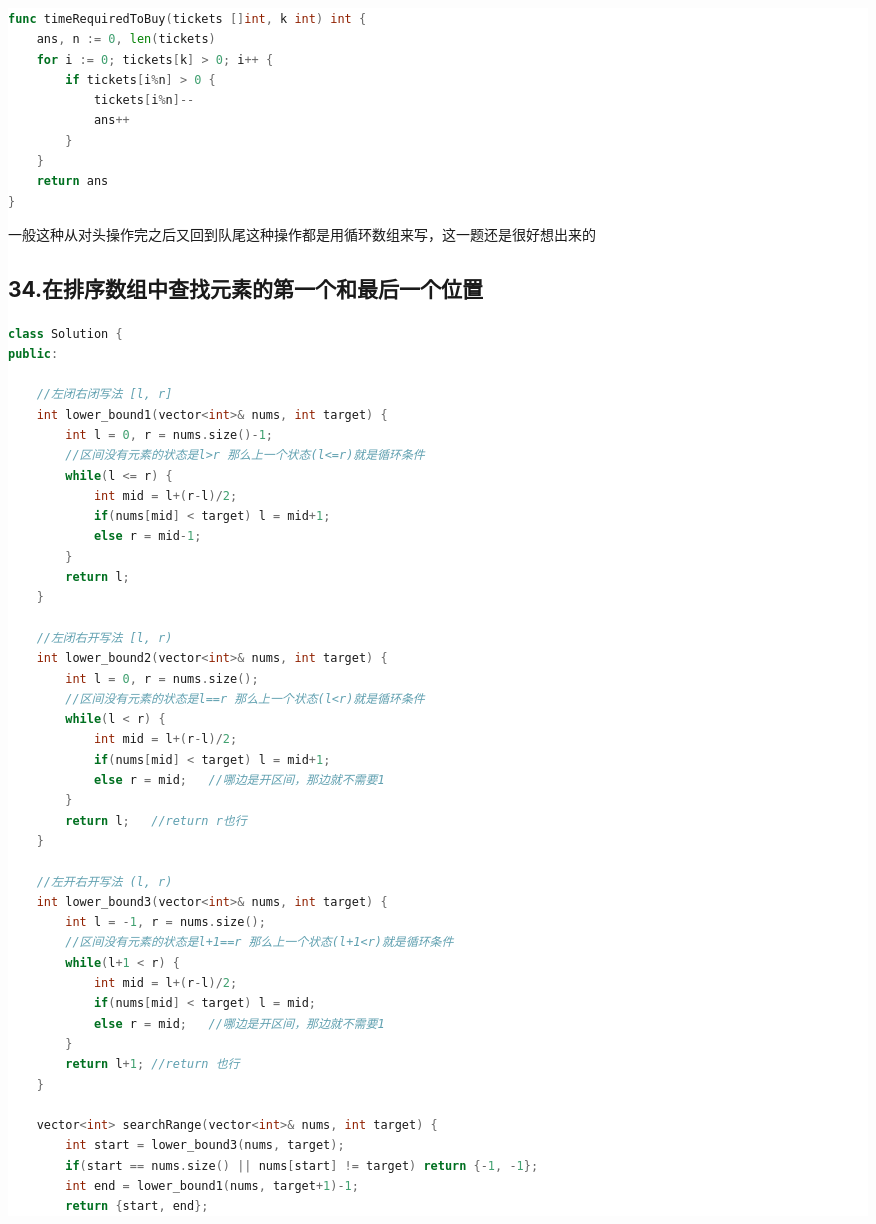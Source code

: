 

```go
func timeRequiredToBuy(tickets []int, k int) int {
    ans, n := 0, len(tickets)
    for i := 0; tickets[k] > 0; i++ {
        if tickets[i%n] > 0 {
            tickets[i%n]--
            ans++
        }
    }
    return ans
}
```

一般这种从对头操作完之后又回到队尾这种操作都是用循环数组来写，这一题还是很好想出来的



##  34.在排序数组中查找元素的第一个和最后一个位置

```cpp
class Solution {
public:

    //左闭右闭写法 [l, r]
    int lower_bound1(vector<int>& nums, int target) {
        int l = 0, r = nums.size()-1;
        //区间没有元素的状态是l>r 那么上一个状态(l<=r)就是循环条件
        while(l <= r) {
            int mid = l+(r-l)/2;
            if(nums[mid] < target) l = mid+1;
            else r = mid-1;
        }
        return l;
    }

    //左闭右开写法 [l, r)
    int lower_bound2(vector<int>& nums, int target) {
        int l = 0, r = nums.size();
        //区间没有元素的状态是l==r 那么上一个状态(l<r)就是循环条件
        while(l < r) {
            int mid = l+(r-l)/2;
            if(nums[mid] < target) l = mid+1;
            else r = mid;   //哪边是开区间，那边就不需要1
        }
        return l;   //return r也行
    }

    //左开右开写法 (l, r)
    int lower_bound3(vector<int>& nums, int target) {
        int l = -1, r = nums.size();
        //区间没有元素的状态是l+1==r 那么上一个状态(l+1<r)就是循环条件
        while(l+1 < r) {
            int mid = l+(r-l)/2;
            if(nums[mid] < target) l = mid;
            else r = mid;   //哪边是开区间，那边就不需要1
        }
        return l+1; //return 也行
    }

    vector<int> searchRange(vector<int>& nums, int target) {
        int start = lower_bound3(nums, target);
        if(start == nums.size() || nums[start] != target) return {-1, -1};
        int end = lower_bound1(nums, target+1)-1;
        return {start, end};
```